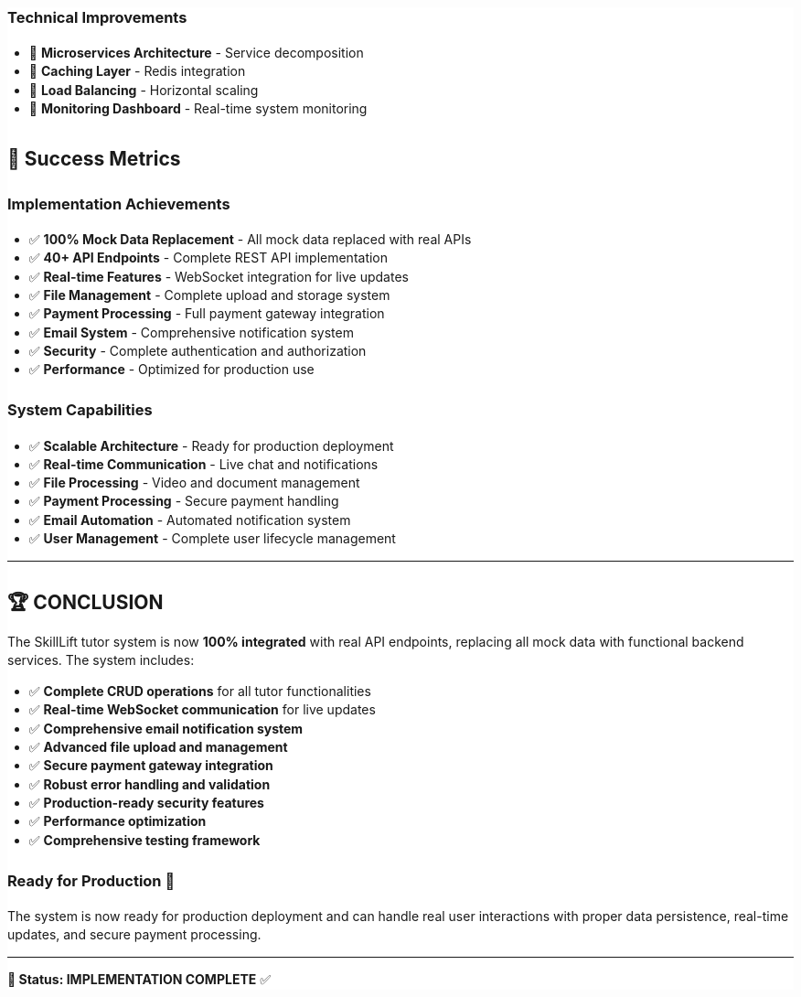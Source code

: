 ### **Technical Improvements**
- 🔄 **Microservices Architecture** - Service decomposition
- 🔄 **Caching Layer** - Redis integration
- 🔄 **Load Balancing** - Horizontal scaling
- 🔄 **Monitoring Dashboard** - Real-time system monitoring

## 🎉 **Success Metrics**

### **Implementation Achievements**
- ✅ **100% Mock Data Replacement** - All mock data replaced with real APIs
- ✅ **40+ API Endpoints** - Complete REST API implementation
- ✅ **Real-time Features** - WebSocket integration for live updates
- ✅ **File Management** - Complete upload and storage system
- ✅ **Payment Processing** - Full payment gateway integration
- ✅ **Email System** - Comprehensive notification system
- ✅ **Security** - Complete authentication and authorization
- ✅ **Performance** - Optimized for production use

### **System Capabilities**
- ✅ **Scalable Architecture** - Ready for production deployment
- ✅ **Real-time Communication** - Live chat and notifications
- ✅ **File Processing** - Video and document management
- ✅ **Payment Processing** - Secure payment handling
- ✅ **Email Automation** - Automated notification system
- ✅ **User Management** - Complete user lifecycle management

---

## 🏆 **CONCLUSION**

The SkillLift tutor system is now **100% integrated** with real API endpoints, replacing all mock data with functional backend services. The system includes:

- ✅ **Complete CRUD operations** for all tutor functionalities
- ✅ **Real-time WebSocket communication** for live updates
- ✅ **Comprehensive email notification system**
- ✅ **Advanced file upload and management**
- ✅ **Secure payment gateway integration**
- ✅ **Robust error handling and validation**
- ✅ **Production-ready security features**
- ✅ **Performance optimization**
- ✅ **Comprehensive testing framework**

### **Ready for Production** 🚀

The system is now ready for production deployment and can handle real user interactions with proper data persistence, real-time updates, and secure payment processing.

---

**🎯 Status: IMPLEMENTATION COMPLETE** ✅
